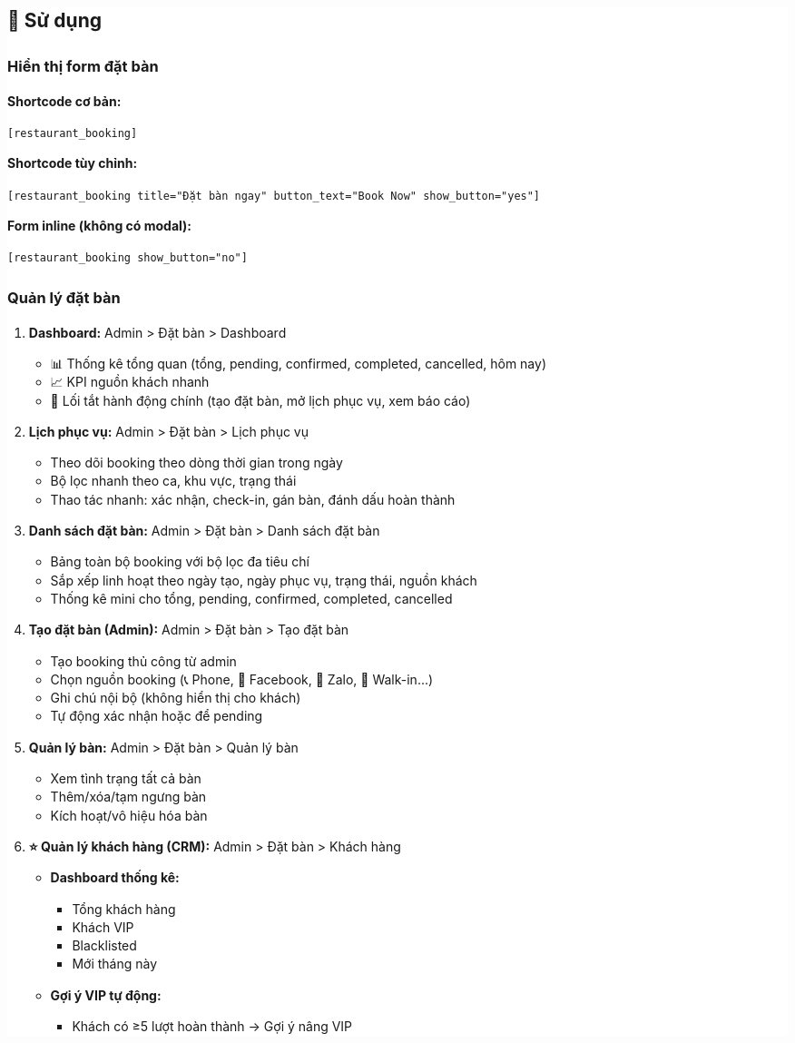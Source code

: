 ## 📝 Sử dụng

### Hiển thị form đặt bàn

**Shortcode cơ bản:**
```
[restaurant_booking]
```

**Shortcode tùy chỉnh:**
```
[restaurant_booking title="Đặt bàn ngay" button_text="Book Now" show_button="yes"]
```

**Form inline (không có modal):**
```
[restaurant_booking show_button="no"]
```

### Quản lý đặt bàn

1. **Dashboard:** Admin > Đặt bàn > Dashboard
   - 📊 Thống kê tổng quan (tổng, pending, confirmed, completed, cancelled, hôm nay)
   - 📈 KPI nguồn khách nhanh
   - 🔗 Lối tắt hành động chính (tạo đặt bàn, mở lịch phục vụ, xem báo cáo)

2. **Lịch phục vụ:** Admin > Đặt bàn > Lịch phục vụ
   - Theo dõi booking theo dòng thời gian trong ngày
   - Bộ lọc nhanh theo ca, khu vực, trạng thái
   - Thao tác nhanh: xác nhận, check-in, gán bàn, đánh dấu hoàn thành

3. **Danh sách đặt bàn:** Admin > Đặt bàn > Danh sách đặt bàn
   - Bảng toàn bộ booking với bộ lọc đa tiêu chí
   - Sắp xếp linh hoạt theo ngày tạo, ngày phục vụ, trạng thái, nguồn khách
   - Thống kê mini cho tổng, pending, confirmed, completed, cancelled

4. **Tạo đặt bàn (Admin):** Admin > Đặt bàn > Tạo đặt bàn
   - Tạo booking thủ công từ admin
   - Chọn nguồn booking (📞 Phone, 📘 Facebook, 💬 Zalo, 🚶 Walk-in...)
   - Ghi chú nội bộ (không hiển thị cho khách)
   - Tự động xác nhận hoặc để pending

5. **Quản lý bàn:** Admin > Đặt bàn > Quản lý bàn
   - Xem tình trạng tất cả bàn
   - Thêm/xóa/tạm ngưng bàn
   - Kích hoạt/vô hiệu hóa bàn

6. **⭐ Quản lý khách hàng (CRM):** Admin > Đặt bàn > Khách hàng
   - **Dashboard thống kê:**
     - Tổng khách hàng
     - Khách VIP
     - Blacklisted
     - Mới tháng này
   
   - **Gợi ý VIP tự động:**
     - Khách có ≥5 lượt hoàn thành → Gợi ý nâng VIP
   
